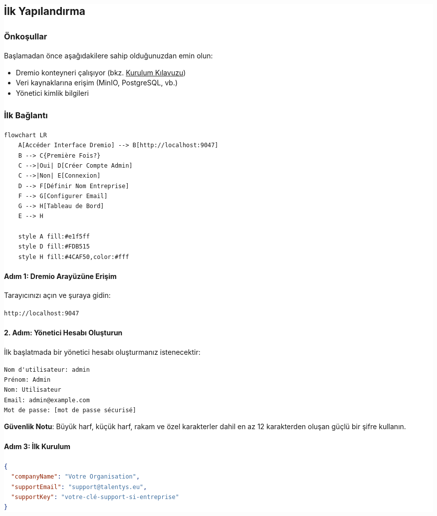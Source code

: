 ## İlk Yapılandırma

### Önkoşullar

Başlamadan önce aşağıdakilere sahip olduğunuzdan emin olun:
- Dremio konteyneri çalışıyor (bkz. [Kurulum Kılavuzu](../getting-started/installation.md))
- Veri kaynaklarına erişim (MinIO, PostgreSQL, vb.)
- Yönetici kimlik bilgileri

### İlk Bağlantı

```mermaid
flowchart LR
    A[Accéder Interface Dremio] --> B[http://localhost:9047]
    B --> C{Première Fois?}
    C -->|Oui| D[Créer Compte Admin]
    C -->|Non| E[Connexion]
    D --> F[Définir Nom Entreprise]
    F --> G[Configurer Email]
    G --> H[Tableau de Bord]
    E --> H
    
    style A fill:#e1f5ff
    style D fill:#FDB515
    style H fill:#4CAF50,color:#fff
```

#### Adım 1: Dremio Arayüzüne Erişim

Tarayıcınızı açın ve şuraya gidin:
```
http://localhost:9047
```

#### 2. Adım: Yönetici Hesabı Oluşturun

İlk başlatmada bir yönetici hesabı oluşturmanız istenecektir:

```
Nom d'utilisateur: admin
Prénom: Admin
Nom: Utilisateur
Email: admin@example.com
Mot de passe: [mot de passe sécurisé]
```

**Güvenlik Notu**: Büyük harf, küçük harf, rakam ve özel karakterler dahil en az 12 karakterden oluşan güçlü bir şifre kullanın.

#### Adım 3: İlk Kurulum

```json
{
  "companyName": "Votre Organisation",
  "supportEmail": "support@talentys.eu",
  "supportKey": "votre-clé-support-si-entreprise"
}
```
